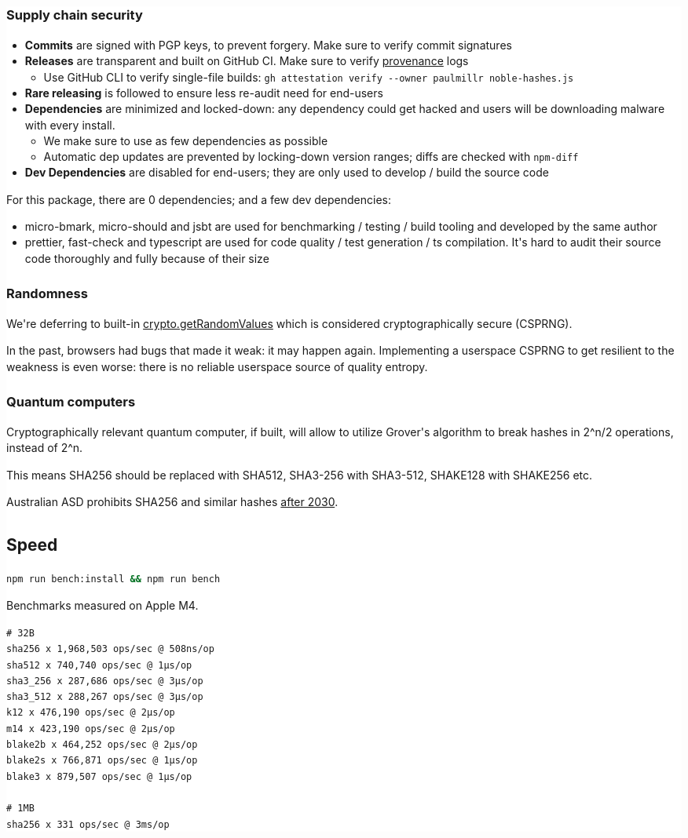 ### Supply chain security

- **Commits** are signed with PGP keys, to prevent forgery. Make sure to verify commit signatures
- **Releases** are transparent and built on GitHub CI. Make sure to verify [provenance](https://docs.npmjs.com/generating-provenance-statements) logs
  - Use GitHub CLI to verify single-file builds:
    `gh attestation verify --owner paulmillr noble-hashes.js`
- **Rare releasing** is followed to ensure less re-audit need for end-users
- **Dependencies** are minimized and locked-down: any dependency could get hacked and users will be downloading malware with every install.
  - We make sure to use as few dependencies as possible
  - Automatic dep updates are prevented by locking-down version ranges; diffs are checked with `npm-diff`
- **Dev Dependencies** are disabled for end-users; they are only used to develop / build the source code

For this package, there are 0 dependencies; and a few dev dependencies:

- micro-bmark, micro-should and jsbt are used for benchmarking / testing / build tooling and developed by the same author
- prettier, fast-check and typescript are used for code quality / test generation / ts compilation. It's hard to audit their source code thoroughly and fully because of their size

### Randomness

We're deferring to built-in
[crypto.getRandomValues](https://developer.mozilla.org/en-US/docs/Web/API/Crypto/getRandomValues)
which is considered cryptographically secure (CSPRNG).

In the past, browsers had bugs that made it weak: it may happen again.
Implementing a userspace CSPRNG to get resilient to the weakness
is even worse: there is no reliable userspace source of quality entropy.

### Quantum computers

Cryptographically relevant quantum computer, if built, will allow to
utilize Grover's algorithm to break hashes in 2^n/2 operations, instead of 2^n.

This means SHA256 should be replaced with SHA512, SHA3-256 with SHA3-512, SHAKE128 with SHAKE256 etc.

Australian ASD prohibits SHA256 and similar hashes [after 2030](https://www.cyber.gov.au/resources-business-and-government/essential-cyber-security/ism/cyber-security-guidelines/guidelines-cryptography).

## Speed

```sh
npm run bench:install && npm run bench
```

Benchmarks measured on Apple M4.

```
# 32B
sha256 x 1,968,503 ops/sec @ 508ns/op
sha512 x 740,740 ops/sec @ 1μs/op
sha3_256 x 287,686 ops/sec @ 3μs/op
sha3_512 x 288,267 ops/sec @ 3μs/op
k12 x 476,190 ops/sec @ 2μs/op
m14 x 423,190 ops/sec @ 2μs/op
blake2b x 464,252 ops/sec @ 2μs/op
blake2s x 766,871 ops/sec @ 1μs/op
blake3 x 879,507 ops/sec @ 1μs/op

# 1MB
sha256 x 331 ops/sec @ 3ms/op
```